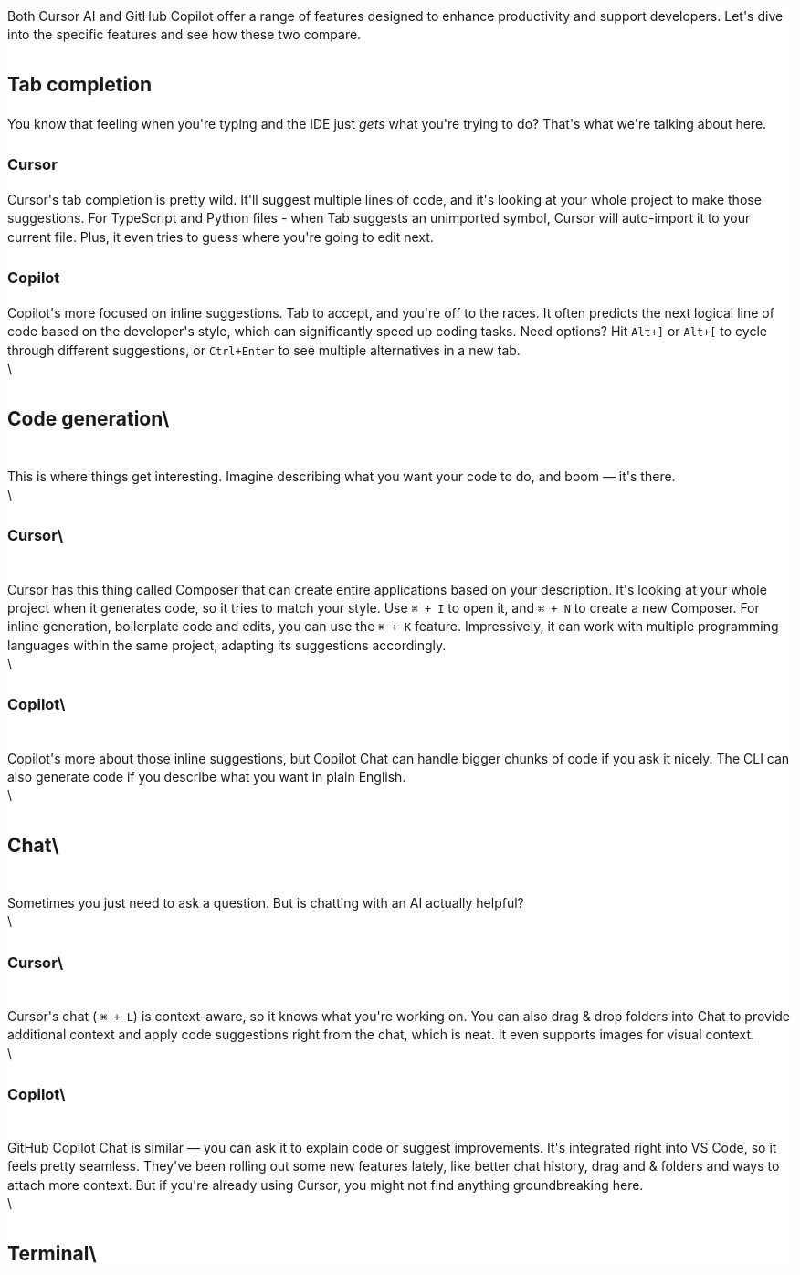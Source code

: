 Both Cursor AI and GitHub Copilot offer a range of features designed to enhance productivity and support developers. Let's dive into the specific features and see how these two compare.

## Tab completion

You know that feeling when you're typing and the IDE just _gets_ what you're trying to do? That's what we're talking about here.

### Cursor

Cursor's tab completion is pretty wild. It'll suggest multiple lines of code, and it's looking at your whole project to make those suggestions. For TypeScript and Python files - when Tab suggests an unimported symbol, Cursor will auto-import it to your current file. Plus, it even tries to guess where you're going to edit next.

### Copilot

Copilot's more focused on inline suggestions. Tab to accept, and you're off to the races. It often predicts the next logical line of code based on the developer's style, which can significantly speed up coding tasks. Need options? Hit `Alt+]` or `Alt+[` to cycle through different suggestions, or `Ctrl+Enter` to see multiple alternatives in a new tab.\
\
## Code generation\
\
This is where things get interesting. Imagine describing what you want your code to do, and boom — it's there.\
\
### Cursor\
\
Cursor has this thing called Composer that can create entire applications based on your description. It's looking at your whole project when it generates code, so it tries to match your style. Use `⌘ + I` to open it, and `⌘ + N` to create a new Composer. For inline generation, boilerplate code and edits, you can use the `⌘ + K` feature. Impressively, it can work with multiple programming languages within the same project, adapting its suggestions accordingly.\
\
### Copilot\
\
Copilot's more about those inline suggestions, but Copilot Chat can handle bigger chunks of code if you ask it nicely. The CLI can also generate code if you describe what you want in plain English.\
\
## Chat\
\
Sometimes you just need to ask a question. But is chatting with an AI actually helpful?\
\
### Cursor\
\
Cursor's chat ( `⌘ + L`) is context-aware, so it knows what you're working on. You can also drag & drop folders into Chat to provide additional context and apply code suggestions right from the chat, which is neat. It even supports images for visual context.\
\
### Copilot\
\
GitHub Copilot Chat is similar — you can ask it to explain code or suggest improvements. It's integrated right into VS Code, so it feels pretty seamless. They've been rolling out some new features lately, like better chat history, drag and & folders and ways to attach more context. But if you're already using Cursor, you might not find anything groundbreaking here.\
\
## Terminal\